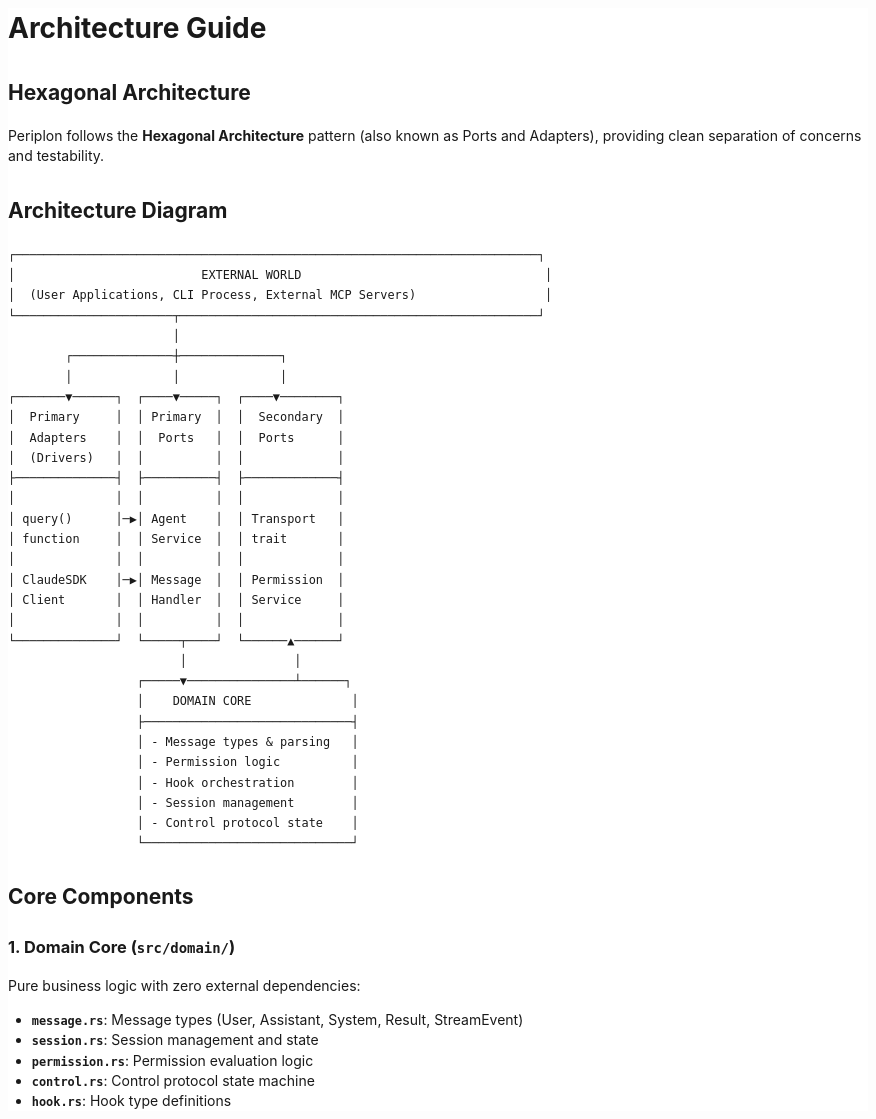 # Architecture Guide

## Hexagonal Architecture

Periplon follows the **Hexagonal Architecture** pattern (also known as Ports and Adapters), providing clean separation of concerns and testability.

## Architecture Diagram

```
┌─────────────────────────────────────────────────────────────────────────┐
│                          EXTERNAL WORLD                                  │
│  (User Applications, CLI Process, External MCP Servers)                  │
└──────────────────────┬──────────────────────────────────────────────────┘
                       │
        ┌──────────────┼──────────────┐
        │              │              │
┌───────▼──────┐  ┌────▼─────┐  ┌────▼────────┐
│  Primary     │  │ Primary  │  │  Secondary  │
│  Adapters    │  │  Ports   │  │  Ports      │
│  (Drivers)   │  │          │  │             │
├──────────────┤  ├──────────┤  ├─────────────┤
│              │  │          │  │             │
│ query()      │─▶│ Agent    │  │ Transport   │
│ function     │  │ Service  │  │ trait       │
│              │  │          │  │             │
│ ClaudeSDK    │─▶│ Message  │  │ Permission  │
│ Client       │  │ Handler  │  │ Service     │
│              │  │          │  │             │
└──────────────┘  └─────┬────┘  └──────▲──────┘
                        │               │
                  ┌─────▼───────────────┴──────┐
                  │    DOMAIN CORE              │
                  ├─────────────────────────────┤
                  │ - Message types & parsing   │
                  │ - Permission logic          │
                  │ - Hook orchestration        │
                  │ - Session management        │
                  │ - Control protocol state    │
                  └─────────────────────────────┘
```

## Core Components

### 1. Domain Core (`src/domain/`)

Pure business logic with zero external dependencies:

- **`message.rs`**: Message types (User, Assistant, System, Result, StreamEvent)
- **`session.rs`**: Session management and state
- **`permission.rs`**: Permission evaluation logic
- **`control.rs`**: Control protocol state machine
- **`hook.rs`**: Hook type definitions
